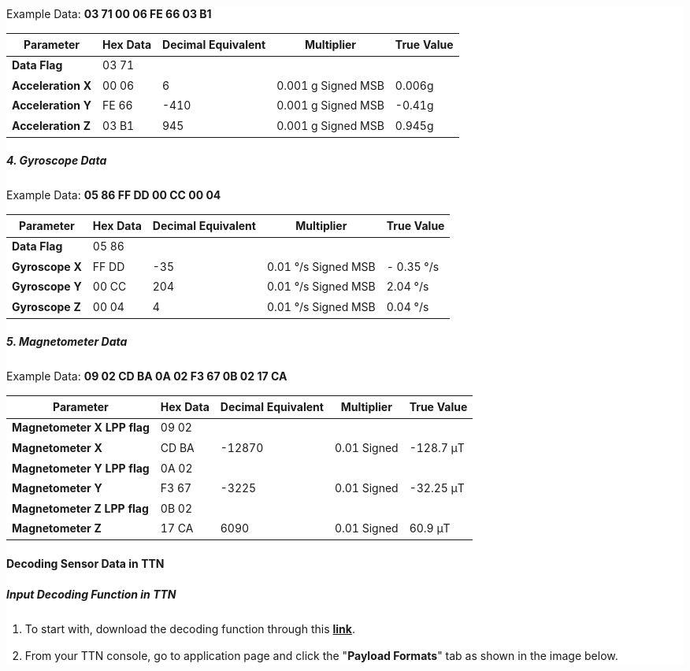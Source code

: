 Example Data: **03 71 00 06 FE 66 03 B1**

| **Parameter**      | **Hex Data** | **Decimal Equivalent** | **Multiplier**     | **True Value** |
| ------------------ | ------------ | ---------------------- | ------------------ | -------------- |
| **Data Flag**      | 03 71        |                        |                    |                |
| **Acceleration X** | 00 06        | 6                      | 0.001 g Signed MSB | 0.006g         |
| **Acceleration Y** | FE 66        | -410                   | 0.001 g Signed MSB | -0.41g         |
| **Acceleration Z** | 03 B1        | 945                    | 0.001 g Signed MSB | 0.945g         |

##### 4. Gyroscope Data

Example Data: **05 86 FF DD 00 CC 00 04**

| **Parameter**   | **Hex Data** | **Decimal Equivalent** | **Multiplier**      | **True Value** |
| --------------- | ------------ | ---------------------- | ------------------- | -------------- |
| **Data Flag**   | 05 86        |                        |                     |                |
| **Gyroscope X** | FF DD        | -35                    | 0.01 °/s Signed MSB | \- 0.35 °/s    |
| **Gyroscope Y** | 00 CC        | 204                    | 0.01 °/s Signed MSB | 2.04 °/s       |
| **Gyroscope Z** | 00 04        | 4                      | 0.01 °/s Signed MSB | 0.04 °/s       |

##### 5. Magnetometer Data

Example Data: **09 02 CD BA 0A 02 F3 67 0B 02 17 CA**

| **Parameter**               | **Hex Data** | **Decimal Equivalent** | **Multiplier** | **True Value** |
| --------------------------- | ------------ | ---------------------- | -------------- | -------------- |
| **Magnetometer X LPP flag** | 09 02        |                        |                |                |
| **Magnetometer X**          | CD BA        | -12870                 | 0.01 Signed    | -128.7 μT      |
| **Magnetometer Y LPP flag** | 0A 02        |                        |                |                |
| **Magnetometer Y**          | F3 67        | -3225                  | 0.01 Signed    | -32.25 μT      |
| **Magnetometer Z LPP flag** | 0B 02        |                        |                |                |
| **Magnetometer Z**          | 17 CA        | 6090                   | 0.01 Signed    | 60.9 μT        |

#### Decoding Sensor Data in TTN

##### Input Decoding Function in TTN

1. To start with, download the decoding function through this **[link](https://github.com/RAKWireless/RUI_LoRa_node_payload_decoder/blob/master/RUISensorDataDecoder_for_TTN.js)**.

2. From your TTN console, go to application page and click the "**Payload Formats**" tab as shown in the image below.

<rk-img
  src="/assets/images/wisnode/rak7200/quickstart/decoding-sensor-data/sldtdovigclybyfohpcb.jpg"
  width="100%"
  caption="Payload Format at TTN Application Page"
/>
